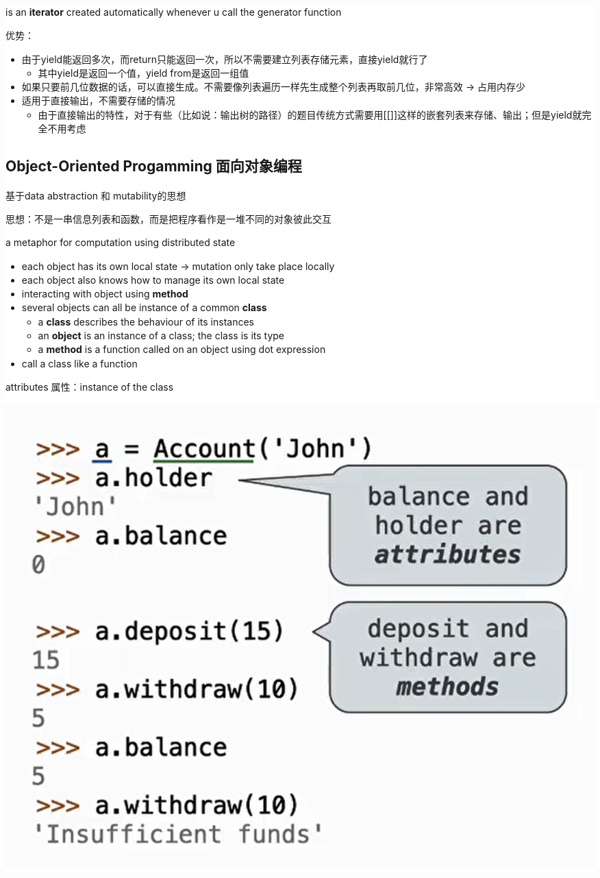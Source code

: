 is an **iterator** created automatically whenever u call the generator function

优势：

- 由于yield能返回多次，而return只能返回一次，所以不需要建立列表存储元素，直接yield就行了
    - 其中yield是返回一个值，yield from是返回一组值
- 如果只要前几位数据的话，可以直接生成。不需要像列表遍历一样先生成整个列表再取前几位，非常高效 → 占用内存少
- 适用于直接输出，不需要存储的情况
    - 由于直接输出的特性，对于有些（比如说：输出树的路径）的题目传统方式需要用[[]]这样的嵌套列表来存储、输出；但是yield就完全不用考虑

## Object-Oriented Progamming 面向对象编程

基于data abstraction 和 mutability的思想

思想：不是一串信息列表和函数，而是把程序看作是一堆不同的对象彼此交互

a metaphor for computation using distributed state

- each object has its own local state → mutation only take place locally
- each object also knows how to manage its own local state
- interacting with object using **method**
- several objects can all be instance of a common **class**
    - a **class** describes the behaviour of its instances
    - an **object** is an instance of a class; the class is its type
    - a **method** is a function called on an object using dot expression
- call a class like a function

attributes 属性：instance of the class

![image.png](image%208.png)

